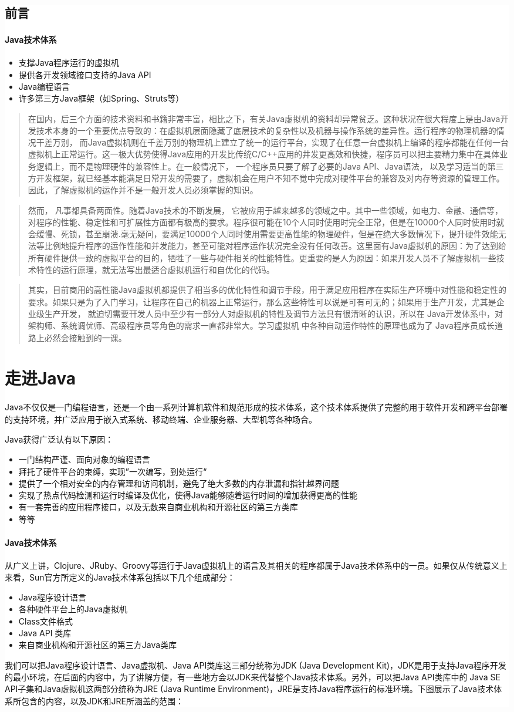 ## 前言

#### Java技术体系

- 支撑Java程序运行的虚拟机
- 提供各开发领域接口支持的Java API
- Java编程语言
- 许多第三方Java框架（如Spring、Struts等）

> 在国内，后三个方面的技术资料和书籍非常丰富，相比之下，有关Java虚拟机的资料却异常贫乏。这种状况在很大程度上是由Java开发技术本身的一个重要优点导致的：在虚拟机层面隐藏了底层技术的复杂性以及机器与操作系统的差异性。运行程序的物理机器的情况干差万别， 而Java虚拟机则在千差万别的物理机上建立了统一的运行平台，实现了在任意一台虚拟机上编译的程序都能在任何一台虚拟机上正常运行。这一极大优势使得Java应用的开发比传统C/C++应用的井发更高效和快捷，程序员可以把主要精力集中在具体业务逻辑上，而不是物理硬件的兼容性上。在一般情况下， 一个程序员只要了解了必要的Java API、Java语法， 以及学习适当的第三方开发框架，就已经基本能满足日常开发的需要了，虚拟机会在用户不知不觉中完成对硬件平台的兼容及对内存等资源的管理工作。因此，了解虚拟机的运作并不是一般开发人员必须掌握的知识。

> 然而， 凡事都具备两面性。随着Java技术的不断发展， 它被应用于越来越多的领域之中。其中一些领域，如电力、金融、通信等，对程序的性能、稳定性和可扩展性方面都有极高的要求。程序很可能在10个人同时使用时完全正常，但是在10000个人同时使用时就会缓慢、死锁，甚至崩溃.毫无疑问，要满足10000个人同时使用需要更高性能的物理硬件，但是在绝大多数情况下，提升硬件效能无法等比例地提升程序的运作性能和并发能力，甚至可能对程序运作状况完全没有任何改善。这里面有Java虚拟机的原因：为了达到给所有硬件提供一致的虚拟平台的目的，牺牲了一些与硬件相关的性能特性。更重要的是人为原因：如果开发人员不了解虚拟机一些技术特性的运行原理，就无法写出最适合虚拟机运行和自优化的代码。

> 其实，目前商用的高性能Java虚拟机都提供了相当多的优化特性和调节手段，用于满足应用程序在实际生产环境中对性能和稳定性的要求。如果只是为了入门学习，让程序在自己的机器上正常运行，那么这些特性可以说是可有可无的；如果用于生产开发，尤其是企业级生产开发， 就迫切需要幵发人员中至少有一部分人对虚拟机的特性及调节方法具有很清晰的认识，所以在 Java开发体系中，对架构师、系统调优师、高级程序员等角色的需求一直都非常大。学习虚拟机 中各种自动运作特性的原理也成为了 Java程序员成长道路上必然会接触到的一课。



# 走进Java

Java不仅仅是一门编程语言，还是一个由一系列计算机软件和规范形成的技术体系，这个技术体系提供了完整的用于软件开发和跨平台部署的支持环境，并广泛应用于嵌入式系统、移动终端、企业服务器、大型机等各种场合。

Java获得广泛认有以下原因：

- 一门结构严谨、面向对象的编程语言
- 拜托了硬件平台的束缚，实现”一次编写，到处运行“
- 提供了一个相对安全的内存管理和访问机制，避免了绝大多数的内存泄漏和指针越界问题
- 实现了热点代码检测和运行时编译及优化，使得Java能够随着运行时间的增加获得更高的性能
- 有一套完善的应用程序接口，以及无数来自商业机构和开源社区的第三方类库
- 等等

#### Java技术体系

从广义上讲，Clojure、JRuby、Groovy等运行于Java虚拟机上的语言及其相关的程序都属于Java技术体系中的一员。如果仅从传统意义上来看，Sun官方所定义的Java技术体系包括以下几个组成部分：

- Java程序设计语言
- 各种硬件平台上的Java虚拟机
- Class文件格式
- Java API 类库
- 来自商业机构和开源社区的第三方Java类库

我们可以把Java程序设计语言、Java虚拟机、Java API类库这三部分统称为JDK (Java Development Kit)，JDK是用于支持Java程序开发的最小环境，在后面的内容中，为了讲解方便，有一些地方会以JDK来代替整个Java技术体系。另外，可以把Java API类库中的 Java SE API子集和Java虚拟机这两部分统称为JRE (Java Runtime Environment)，JRE是支持Java程序运行的标准环境。下图展示了Java技术体系所包含的内容，以及JDK和JRE所涵盖的范围：
